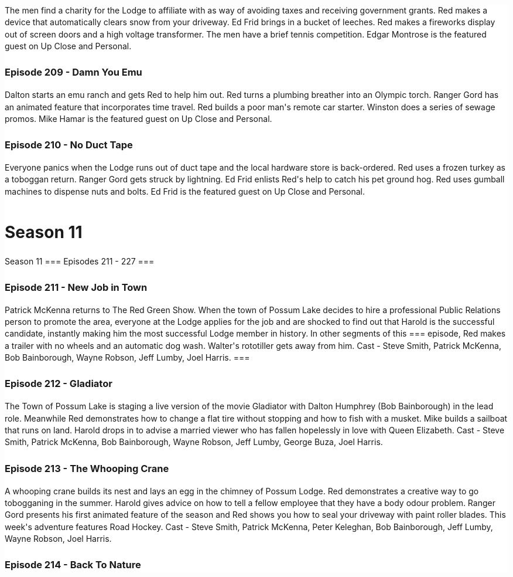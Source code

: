 The men find a charity for the Lodge to affiliate with as way of avoiding taxes and receiving government grants. Red makes a device that automatically clears snow from your driveway. Ed Frid brings in a bucket of leeches. Red makes a fireworks display out of screen doors and a high voltage transformer. The men have a brief tennis competition. Edgar Montrose is the featured guest on Up Close and Personal.

### Episode 209 - Damn You Emu ###

Dalton starts an emu ranch and gets Red to help him out. Red turns a plumbing breather into an Olympic torch. Ranger Gord has an animated feature that incorporates time travel. Red builds a poor man's remote car starter. Winston does a series of sewage promos. Mike Hamar is the featured guest on Up Close and Personal.

### Episode 210 - No Duct Tape ###

Everyone panics when the Lodge runs out of duct tape and the local hardware store is back-ordered. Red uses a frozen turkey as a toboggan return. Ranger Gord gets struck by lightning. Ed Frid enlists Red's help to catch his pet ground hog. Red uses gumball machines to dispense nuts and bolts. Ed Frid is the featured guest on Up Close and Personal.

# Season 11 #

Season 11 === Episodes 211 - 227 ===

### Episode 211 - New Job in Town ###

Patrick McKenna returns to The Red Green Show. When the town of Possum Lake decides to hire a professional Public Relations person to promote the area, everyone at the Lodge applies for the job and are shocked to find out that Harold is the successful candidate, instantly making him the most successful Lodge member in history. In other segments of this === episode, Red makes a trailer with no wheels and an automatic dog wash. Walter's rototiller gets away from him. Cast - Steve Smith, Patrick McKenna, Bob Bainborough, Wayne Robson, Jeff Lumby, Joel Harris. ===

### Episode 212 - Gladiator ###

The Town of Possum Lake is staging a live version of the movie Gladiator with Dalton Humphrey (Bob Bainborough) in the lead role. Meanwhile Red demonstrates how to change a flat tire without stopping and how to fish with a musket. Mike builds a sailboat that runs on land. Harold drops in to advise a married viewer who has fallen hopelessly in love with Queen Elizabeth. Cast - Steve Smith, Patrick McKenna, Bob Bainborough, Wayne Robson, Jeff Lumby, George Buza, Joel Harris.

### Episode 213 - The Whooping Crane ###

A whooping crane builds its nest and lays an egg in the chimney of Possum Lodge. Red demonstrates a creative way to go tobogganing in the summer. Harold gives advice on how to tell a fellow employee that they have a body odour problem. Ranger Gord presents his first animated feature of the season and Red shows you how to seal your driveway with paint roller blades. This week's adventure features Road Hockey. Cast - Steve Smith, Patrick McKenna, Peter Keleghan, Bob Bainborough, Jeff Lumby, Wayne Robson, Joel Harris.

### Episode 214 - Back To Nature ###
